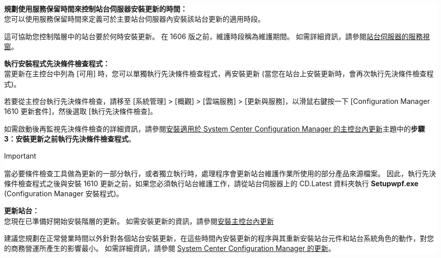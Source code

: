**規劃使用服務保留時間來控制站台伺服器安裝更新的時間：**   
您可以使用服務保留時間來定義可於主要站台伺服器內安裝該站台更新的適用時段。

這可協助您控制階層中的站台要於何時安裝更新。 在 1606 版之前，維護時段稱為維護期間。 如需詳細資訊，請參閱[站台伺服器的服務視窗](/sccm/core/servers/manage/install-in-console-updates#bkmk_servicewindow)。

**執行安裝程式先決條件檢查程式：**   
當更新在主控台中列為 [可用] 時，您可以單獨執行先決條件檢查程式，再安裝更新 (當您在站台上安裝更新時，會再次執行先決條件檢查程式)。

若要從主控台執行先決條件檢查，請移至 [系統管理] > [概觀] > [雲端服務] > [更新與服務]，以滑鼠右鍵按一下 [Configuration Manager 1610 更新套件]，然後選取 [執行先決條件檢查]。

如需啟動後再監視先決條件檢查的詳細資訊，請參閱[安裝適用於 System Center Configuration Manager 的主控台內更新](/sccm/core/servers/manage/install-in-console-updates)主題中的**步驟 3：安裝更新之前執行先決條件檢查程式**。

> [!IMPORTANT]  
> 當必要條件檢查工具做為更新的一部分執行，或者獨立執行時，處理程序會更新站台維護作業所使用的部分產品來源檔案。 因此，執行先決條件檢查程式之後與安裝 1610 更新之前，如果您必須執行站台維護工作，請從站台伺服器上的 CD.Latest 資料夾執行 **Setupwpf.exe** (Configuration Manager 安裝程式)。

**更新站台︰**   
您現在已準備好開始安裝階層的更新。 如需安裝更新的資訊，請參閱[安裝主控台內更新](/sccm/core/servers/manage/install-in-console-updates#a-namebkmkinstalla-install-in-console-updates)

建議您規劃在正常營業時間以外針對各個站台安裝更新，在這些時間內安裝更新的程序與其重新安裝站台元件和站台系統角色的動作，對您的商務營運所產生的影響最小。 如需詳細資訊，請參閱 [System Center Configuration Manager 的更新](/sccm/core/servers/manage/updates)。






